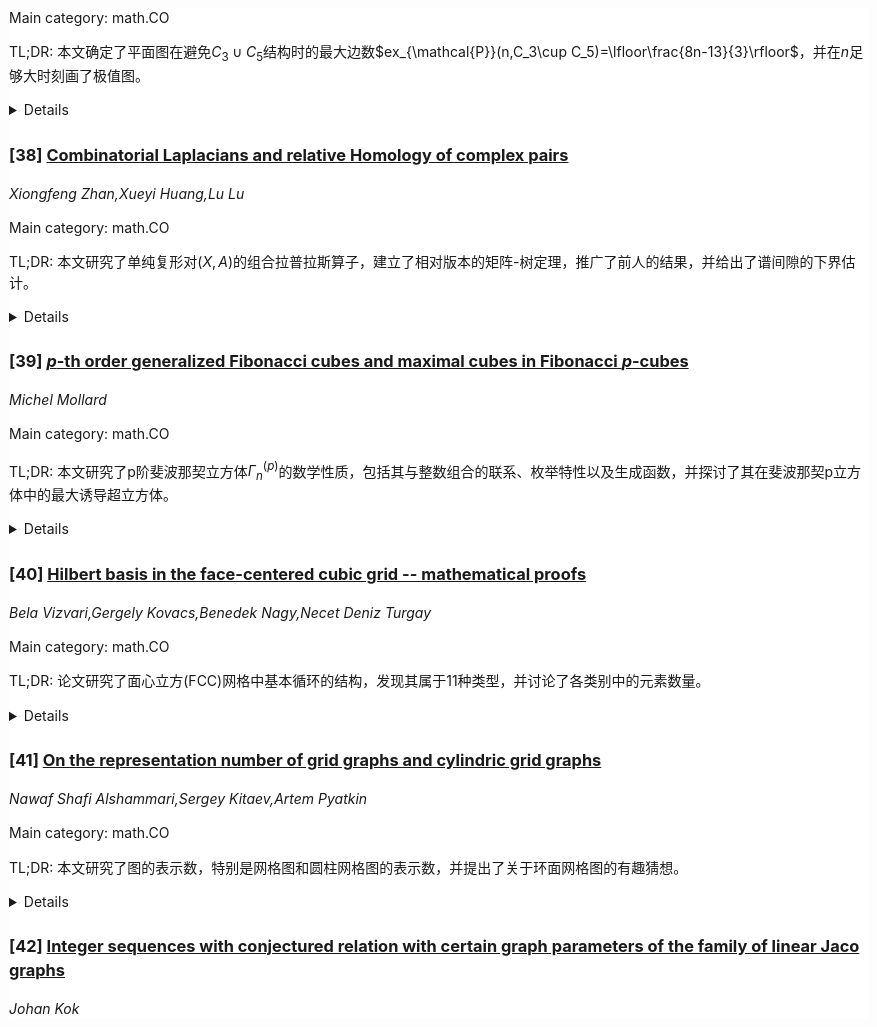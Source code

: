 Main category: math.CO

TL;DR: 本文确定了平面图在避免$C_3 \cup C_5$结构时的最大边数$ex_{\mathcal{P}}(n,C_3\cup C_5)=\lfloor\frac{8n-13}{3}\rfloor$，并在$n$足够大时刻画了极值图。


<details><summary>Details</summary></details>


### [38] [Combinatorial Laplacians and relative Homology of complex pairs](https://arxiv.org/abs/2507.16381)
*Xiongfeng Zhan,Xueyi Huang,Lu Lu*

Main category: math.CO

TL;DR: 本文研究了单纯复形对$(X, A)$的组合拉普拉斯算子，建立了相对版本的矩阵-树定理，推广了前人的结果，并给出了谱间隙的下界估计。


<details><summary>Details</summary></details>


### [39] [$p$-th order generalized Fibonacci cubes and maximal cubes in Fibonacci $p$-cubes](https://arxiv.org/abs/2507.16387)
*Michel Mollard*

Main category: math.CO

TL;DR: 本文研究了p阶斐波那契立方体$\Gamma^{(p)}_n$的数学性质，包括其与整数组合的联系、枚举特性以及生成函数，并探讨了其在斐波那契p立方体中的最大诱导超立方体。


<details><summary>Details</summary></details>


### [40] [Hilbert basis in the face-centered cubic grid -- mathematical proofs](https://arxiv.org/abs/2507.16464)
*Bela Vizvari,Gergely Kovacs,Benedek Nagy,Necet Deniz Turgay*

Main category: math.CO

TL;DR: 论文研究了面心立方(FCC)网格中基本循环的结构，发现其属于11种类型，并讨论了各类别中的元素数量。


<details><summary>Details</summary></details>


### [41] [On the representation number of grid graphs and cylindric grid graphs](https://arxiv.org/abs/2507.16469)
*Nawaf Shafi Alshammari,Sergey Kitaev,Artem Pyatkin*

Main category: math.CO

TL;DR: 本文研究了图的表示数，特别是网格图和圆柱网格图的表示数，并提出了关于环面网格图的有趣猜想。


<details><summary>Details</summary></details>


### [42] [Integer sequences with conjectured relation with certain graph parameters of the family of linear Jaco graphs](https://arxiv.org/abs/2507.16500)
*Johan Kok*
